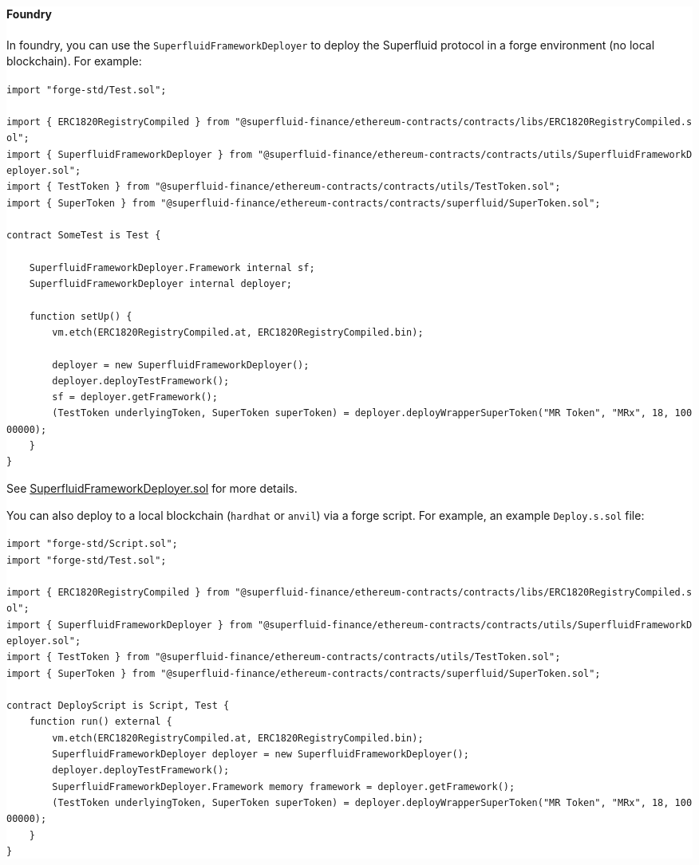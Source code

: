 #### Foundry
In foundry, you can use the `SuperfluidFrameworkDeployer` to deploy the Superfluid protocol in a forge environment (no local blockchain). For example:

```solidity
import "forge-std/Test.sol";

import { ERC1820RegistryCompiled } from "@superfluid-finance/ethereum-contracts/contracts/libs/ERC1820RegistryCompiled.sol";
import { SuperfluidFrameworkDeployer } from "@superfluid-finance/ethereum-contracts/contracts/utils/SuperfluidFrameworkDeployer.sol";
import { TestToken } from "@superfluid-finance/ethereum-contracts/contracts/utils/TestToken.sol";
import { SuperToken } from "@superfluid-finance/ethereum-contracts/contracts/superfluid/SuperToken.sol";

contract SomeTest is Test {

    SuperfluidFrameworkDeployer.Framework internal sf;
    SuperfluidFrameworkDeployer internal deployer;

    function setUp() {
        vm.etch(ERC1820RegistryCompiled.at, ERC1820RegistryCompiled.bin);

        deployer = new SuperfluidFrameworkDeployer();
        deployer.deployTestFramework();
        sf = deployer.getFramework();
        (TestToken underlyingToken, SuperToken superToken) = deployer.deployWrapperSuperToken("MR Token", "MRx", 18, 10000000);
    }
}
```
See [SuperfluidFrameworkDeployer.sol](contracts/utils/SuperfluidFrameworkDeployer.sol) for more details.

You can also deploy to a local blockchain (`hardhat` or `anvil`) via a forge script. For example, an example `Deploy.s.sol` file:

```solidity
import "forge-std/Script.sol";
import "forge-std/Test.sol";

import { ERC1820RegistryCompiled } from "@superfluid-finance/ethereum-contracts/contracts/libs/ERC1820RegistryCompiled.sol";
import { SuperfluidFrameworkDeployer } from "@superfluid-finance/ethereum-contracts/contracts/utils/SuperfluidFrameworkDeployer.sol";
import { TestToken } from "@superfluid-finance/ethereum-contracts/contracts/utils/TestToken.sol";
import { SuperToken } from "@superfluid-finance/ethereum-contracts/contracts/superfluid/SuperToken.sol";

contract DeployScript is Script, Test {
    function run() external {
        vm.etch(ERC1820RegistryCompiled.at, ERC1820RegistryCompiled.bin);
        SuperfluidFrameworkDeployer deployer = new SuperfluidFrameworkDeployer();
        deployer.deployTestFramework();
        SuperfluidFrameworkDeployer.Framework memory framework = deployer.getFramework();
        (TestToken underlyingToken, SuperToken superToken) = deployer.deployWrapperSuperToken("MR Token", "MRx", 18, 10000000);
    }
}
```
